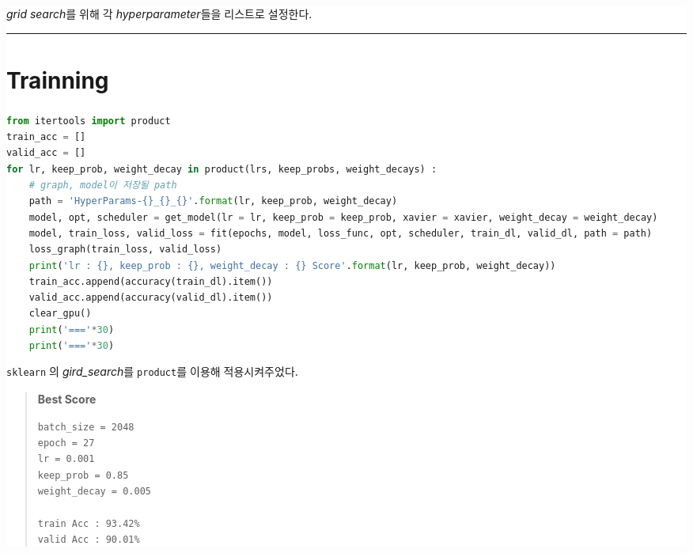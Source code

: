 *grid search*를 위해 각 *hyperparameter*들을 리스트로 설정한다.

---

# Trainning

```python
from itertools import product
train_acc = []
valid_acc = []
for lr, keep_prob, weight_decay in product(lrs, keep_probs, weight_decays) :
    # graph, model이 저장될 path
    path = 'HyperParams-{}_{}_{}'.format(lr, keep_prob, weight_decay)
    model, opt, scheduler = get_model(lr = lr, keep_prob = keep_prob, xavier = xavier, weight_decay = weight_decay)
    model, train_loss, valid_loss = fit(epochs, model, loss_func, opt, scheduler, train_dl, valid_dl, path = path)
    loss_graph(train_loss, valid_loss)
    print('lr : {}, keep_prob : {}, weight_decay : {} Score'.format(lr, keep_prob, weight_decay))
    train_acc.append(accuracy(train_dl).item())
    valid_acc.append(accuracy(valid_dl).item())
    clear_gpu()
    print('==='*30)
    print('==='*30)
```

`sklearn` 의 *gird_search*를 `product`를 이용해 적용시켜주었다.

> **Best Score**
>
> ```
> batch_size = 2048
> epoch = 27
> lr = 0.001
> keep_prob = 0.85
> weight_decay = 0.005
> 
> train Acc : 93.42%
> valid Acc : 90.01%
> ```
